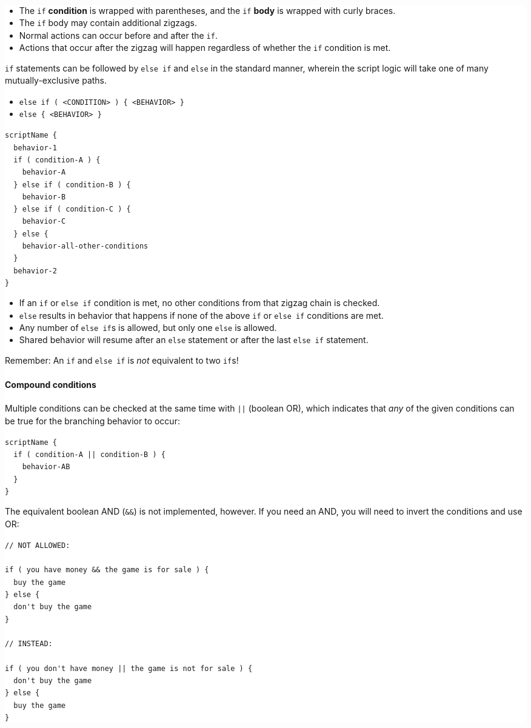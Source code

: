 - The `if` **condition** is wrapped with parentheses, and the `if` **body** is wrapped with curly braces.
- The `if` body may contain additional zigzags.
- Normal actions can occur before and after the `if`.
- Actions that occur after the zigzag will happen regardless of whether the `if` condition is met.

`if` statements can be followed by `else if` and `else` in the standard manner, wherein the script logic will take one of many mutually-exclusive paths.

- `else if ( <CONDITION> ) { <BEHAVIOR> }`
- `else { <BEHAVIOR> }`

```
scriptName {
  behavior-1
  if ( condition-A ) {
    behavior-A
  } else if ( condition-B ) {
    behavior-B
  } else if ( condition-C ) {
    behavior-C
  } else {
    behavior-all-other-conditions
  }
  behavior-2
}
```

- If an `if` or `else if` condition is met, no other conditions from that zigzag chain is checked.
- `else` results in behavior that happens if none of the above `if` or `else if` conditions are met.
- Any number of `else if`s is allowed, but only one `else` is allowed.
- Shared behavior will resume after an `else` statement or after the last `else if` statement.

Remember: An `if` and `else if` is *not* equivalent to two `if`s!

#### Compound conditions

Multiple conditions can be checked at the same time with `||` (boolean OR), which indicates that *any* of the given conditions can be true for the branching behavior to occur:

```
scriptName {
  if ( condition-A || condition-B ) {
    behavior-AB
  }
}
```

The equivalent boolean AND (`&&`) is not implemented, however. If you need an AND, you will need to invert the conditions and use OR:

```
// NOT ALLOWED:

if ( you have money && the game is for sale ) {
  buy the game
} else {
  don't buy the game
}

// INSTEAD:

if ( you don't have money || the game is not for sale ) {
  don't buy the game
} else {
  buy the game
}
```